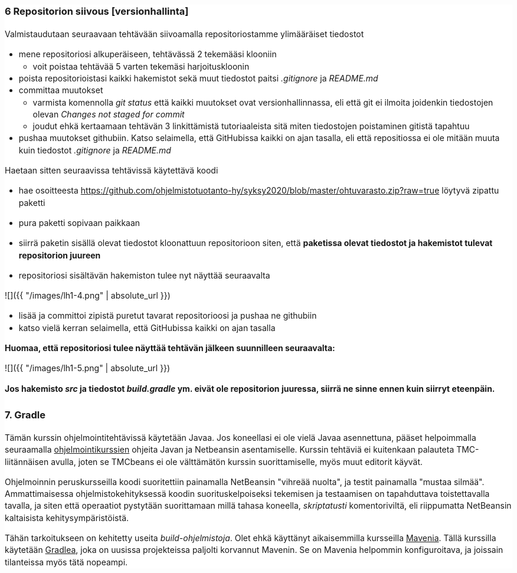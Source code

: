 ### 6 Repositorion siivous [versionhallinta]

Valmistaudutaan seuraavaan tehtävään siivoamalla repositoriostamme ylimääräiset tiedostot

* mene repositoriosi alkuperäiseen, tehtävässä 2 tekemääsi klooniin
  * voit poistaa tehtävää 5 varten tekemäsi harjoituskloonin
* poista repositorioistasi kaikki hakemistot sekä muut tiedostot paitsi _.gitignore_ ja _README.md_  
* committaa muutokset 
  * varmista komennolla _git status_ että kaikki muutokset ovat versionhallinnassa, eli että git ei ilmoita joidenkin tiedostojen olevan _Changes not staged for commit_ 
  * joudut ehkä kertaamaan tehtävän 3 linkittämistä tutoriaaleista sitä miten tiedostojen poistaminen gitistä tapahtuu
* pushaa muutokset githubiin. Katso selaimella, että GitHubissa kaikki on ajan tasalla, eli että repositiossa ei ole mitään muuta kuin tiedostot _.gitignore_ ja _README.md_ 

Haetaan sitten seuraavissa tehtävissä käytettävä koodi

* hae osoitteesta <https://github.com/ohjelmistotuotanto-hy/syksy2020/blob/master/ohtuvarasto.zip?raw=true> löytyvä zipattu paketti
* pura paketti sopivaan paikkaan 
* siirrä paketin sisällä olevat tiedostot kloonattuun repositorioon siten, että **paketissa olevat tiedostot ja hakemistot tulevat repositorion juureen**

* repositoriosi sisältävän hakemiston tulee nyt näyttää seuraavalta

![]({{ "/images/lh1-4.png" | absolute_url }})

* lisää ja committoi zipistä puretut tavarat repositorioosi ja pushaa ne githubiin
* katso vielä kerran selaimella, että GitHubissa kaikki on ajan tasalla

**Huomaa, että repositoriosi tulee näyttää tehtävän jälkeen suunnilleen seuraavalta:**

![]({{ "/images/lh1-5.png" | absolute_url }})

**Jos hakemisto _src_ ja tiedostot _build.gradle_ ym. eivät ole repositorion juuressa, siirrä ne sinne ennen kuin siirryt eteenpäin.**

### 7. Gradle

Tämän kurssin ohjelmointitehtävissä käytetään Javaa. Jos koneellasi ei ole vielä Javaa asennettuna, pääset helpoimmalla seuraamalla [ohjelmointikurssien](https://www.mooc.fi/fi/installation/netbeans) ohjeita Javan ja Netbeansin asentamiselle. Kurssin tehtäviä ei kuitenkaan palauteta TMC-liitännäisen avulla, joten se TMCbeans ei ole välttämätön kurssin suorittamiselle, myös muut editorit käyvät.

Ohjelmoinnin peruskursseilla koodi suoritettiin painamalla NetBeansin "vihreää nuolta", ja testit painamalla "mustaa silmää". Ammattimaisessa ohjelmistokehityksessä koodin suorituskelpoiseksi tekemisen ja testaamisen on tapahduttava toistettavalla tavalla, ja siten että operaatiot pystytään suorittamaan millä tahasa koneella, _skriptatusti_ komentoriviltä, eli riippumatta NetBeansin kaltaisista kehitysympäristöistä.

Tähän tarkoitukseen on kehitetty useita _build-ohjelmistoja_. Olet ehkä käyttänyt aikaisemmilla kursseilla [Mavenia](https://maven.apache.org/). Tällä kurssilla käytetään [Gradlea](https://gradle.org), joka on uusissa projekteissa paljolti korvannut Mavenin. Se on Mavenia helpommin konfiguroitava, ja joissain tilanteissa myös tätä nopeampi.
